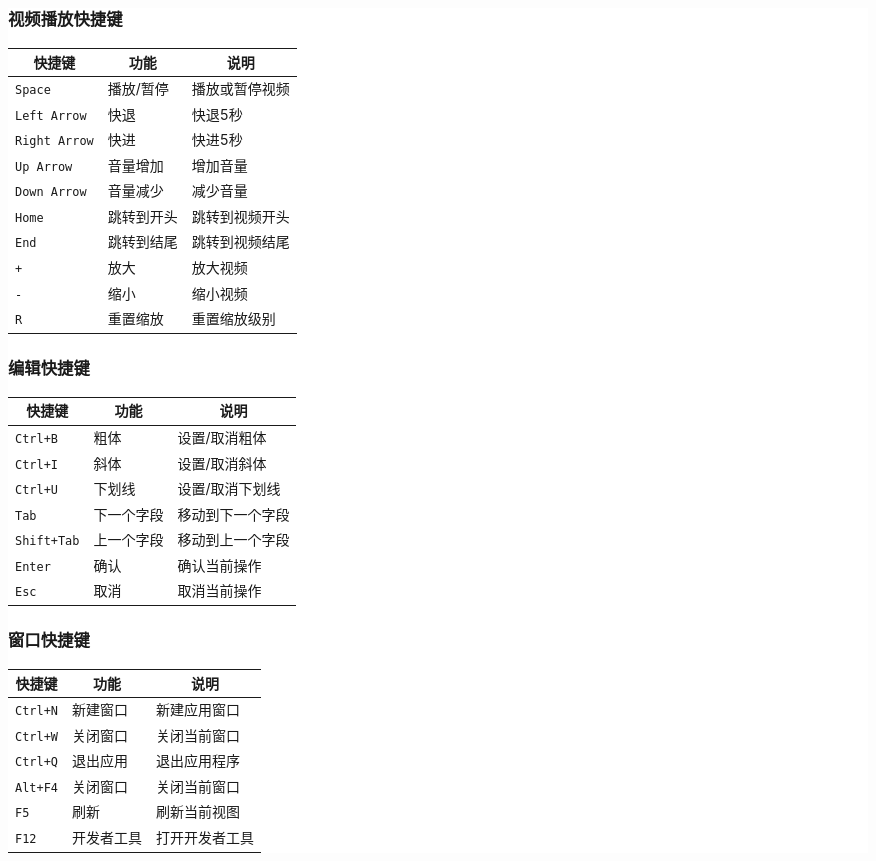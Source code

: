 ### 视频播放快捷键

| 快捷键 | 功能 | 说明 |
|--------|------|------|
| `Space` | 播放/暂停 | 播放或暂停视频 |
| `Left Arrow` | 快退 | 快退5秒 |
| `Right Arrow` | 快进 | 快进5秒 |
| `Up Arrow` | 音量增加 | 增加音量 |
| `Down Arrow` | 音量减少 | 减少音量 |
| `Home` | 跳转到开头 | 跳转到视频开头 |
| `End` | 跳转到结尾 | 跳转到视频结尾 |
| `+` | 放大 | 放大视频 |
| `-` | 缩小 | 缩小视频 |
| `R` | 重置缩放 | 重置缩放级别 |

### 编辑快捷键

| 快捷键 | 功能 | 说明 |
|--------|------|------|
| `Ctrl+B` | 粗体 | 设置/取消粗体 |
| `Ctrl+I` | 斜体 | 设置/取消斜体 |
| `Ctrl+U` | 下划线 | 设置/取消下划线 |
| `Tab` | 下一个字段 | 移动到下一个字段 |
| `Shift+Tab` | 上一个字段 | 移动到上一个字段 |
| `Enter` | 确认 | 确认当前操作 |
| `Esc` | 取消 | 取消当前操作 |

### 窗口快捷键

| 快捷键 | 功能 | 说明 |
|--------|------|------|
| `Ctrl+N` | 新建窗口 | 新建应用窗口 |
| `Ctrl+W` | 关闭窗口 | 关闭当前窗口 |
| `Ctrl+Q` | 退出应用 | 退出应用程序 |
| `Alt+F4` | 关闭窗口 | 关闭当前窗口 |
| `F5` | 刷新 | 刷新当前视图 |
| `F12` | 开发者工具 | 打开开发者工具 |
